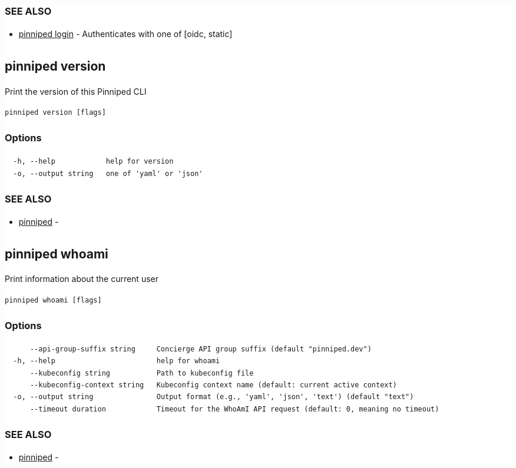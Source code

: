 ### SEE ALSO

* [pinniped login]()	 - Authenticates with one of [oidc, static]

## pinniped version

Print the version of this Pinniped CLI

```
pinniped version [flags]
```

### Options

```
  -h, --help            help for version
  -o, --output string   one of 'yaml' or 'json'
```

### SEE ALSO

* [pinniped]()	 - 

## pinniped whoami

Print information about the current user

```
pinniped whoami [flags]
```

### Options

```
      --api-group-suffix string     Concierge API group suffix (default "pinniped.dev")
  -h, --help                        help for whoami
      --kubeconfig string           Path to kubeconfig file
      --kubeconfig-context string   Kubeconfig context name (default: current active context)
  -o, --output string               Output format (e.g., 'yaml', 'json', 'text') (default "text")
      --timeout duration            Timeout for the WhoAmI API request (default: 0, meaning no timeout)
```

### SEE ALSO

* [pinniped]()	 - 

